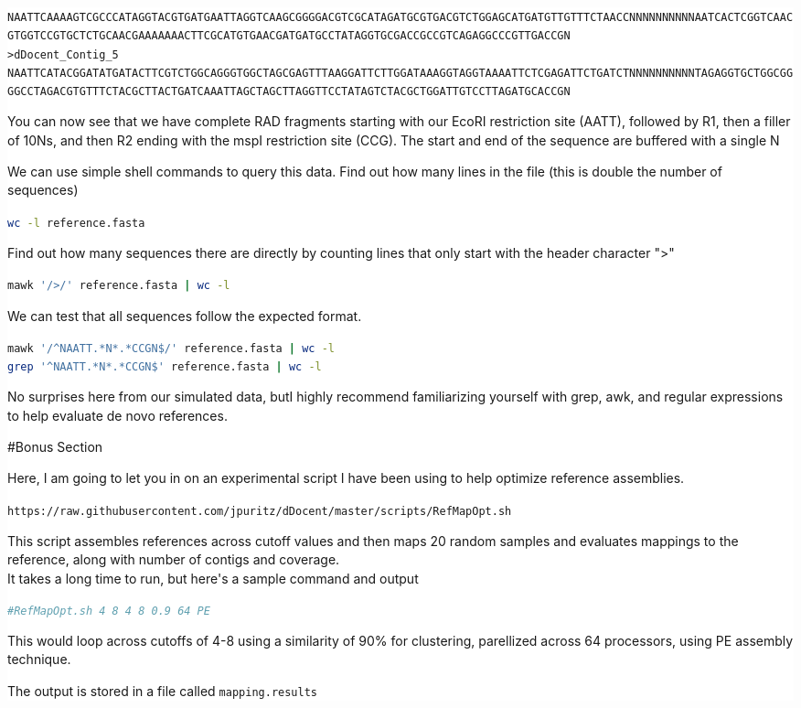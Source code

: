 ```
NAATTCAAAAGTCGCCCATAGGTACGTGATGAATTAGGTCAAGCGGGGACGTCGCATAGATGCGTGACGTCTGGAGCATGATGTTGTTTCTAACCNNNNNNNNNNAATCACTCGGTCAACGTGGTCCGTGCTCTGCAACGAAAAAAACTTCGCATGTGAACGATGATGCCTATAGGTGCGACCGCCGTCAGAGGCCCGTTGACCGN
>dDocent_Contig_5
NAATTCATACGGATATGATACTTCGTCTGGCAGGGTGGCTAGCGAGTTTAAGGATTCTTGGATAAAGGTAGGTAAAATTCTCGAGATTCTGATCTNNNNNNNNNNTAGAGGTGCTGGCGGGGCCTAGACGTGTTTCTACGCTTACTGATCAAATTAGCTAGCTTAGGTTCCTATAGTCTACGCTGGATTGTCCTTAGATGCACCGN
```
You can now see that we have complete RAD fragments starting with our EcoRI restriction site (AATT), followed by R1, then a filler of 10Ns,
and then R2 ending with the mspI restriction site (CCG). The start and end of the sequence are buffered with a single N

We can use simple shell commands to query this data.
Find out how many lines in the file (this is double the number of sequences)

```bash
wc -l reference.fasta
```

Find out how many sequences there are directly by counting lines that only start with the header character ">"

```bash
mawk '/>/' reference.fasta | wc -l 
```

We can test that all sequences follow the expected format.

```bash
mawk '/^NAATT.*N*.*CCGN$/' reference.fasta | wc -l
grep '^NAATT.*N*.*CCGN$' reference.fasta | wc -l
```

No surprises here from our simulated data, butI highly recommend familiarizing yourself with grep, awk, and regular expressions to help evaluate de novo references.

#Bonus Section

Here, I am going to let you in on an experimental script I have been using to help optimize reference assemblies.

```bash
https://raw.githubusercontent.com/jpuritz/dDocent/master/scripts/RefMapOpt.sh
```

This script assembles references across cutoff values and then maps 20 random samples and evaluates mappings to the reference, along with number of contigs and coverage.  
It takes a long time to run, but here's a sample command and output

```bash
#RefMapOpt.sh 4 8 4 8 0.9 64 PE
```

This would loop across cutoffs of 4-8 using a similarity of 90% for clustering, parellized across 64 processors, using PE assembly technique.

The output is stored in a file called `mapping.results`
